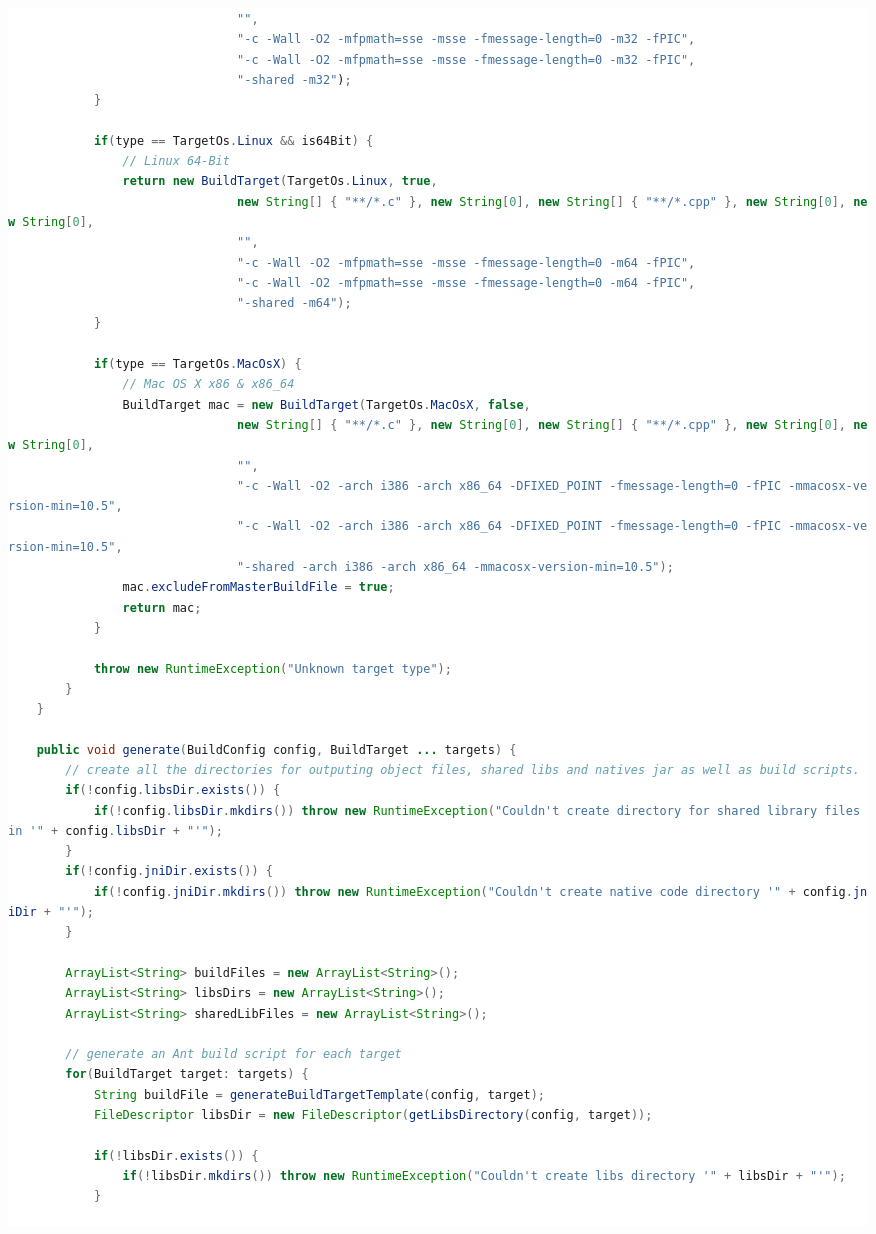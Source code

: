 ```java
								"", 
								"-c -Wall -O2 -mfpmath=sse -msse -fmessage-length=0 -m32 -fPIC", 
								"-c -Wall -O2 -mfpmath=sse -msse -fmessage-length=0 -m32 -fPIC",
								"-shared -m32");
			}
			
			if(type == TargetOs.Linux && is64Bit) {
				// Linux 64-Bit
				return new BuildTarget(TargetOs.Linux, true, 
								new String[] { "**/*.c" }, new String[0], new String[] { "**/*.cpp" }, new String[0], new String[0], 
								"", 
								"-c -Wall -O2 -mfpmath=sse -msse -fmessage-length=0 -m64 -fPIC", 
								"-c -Wall -O2 -mfpmath=sse -msse -fmessage-length=0 -m64 -fPIC",
								"-shared -m64");
			}
			
			if(type == TargetOs.MacOsX) {
				// Mac OS X x86 & x86_64
				BuildTarget mac = new BuildTarget(TargetOs.MacOsX, false, 
								new String[] { "**/*.c" }, new String[0], new String[] { "**/*.cpp" }, new String[0], new String[0],
								"",
								"-c -Wall -O2 -arch i386 -arch x86_64 -DFIXED_POINT -fmessage-length=0 -fPIC -mmacosx-version-min=10.5",
								"-c -Wall -O2 -arch i386 -arch x86_64 -DFIXED_POINT -fmessage-length=0 -fPIC -mmacosx-version-min=10.5",
								"-shared -arch i386 -arch x86_64 -mmacosx-version-min=10.5");
				mac.excludeFromMasterBuildFile = true;
				return mac;
			}
			
			throw new RuntimeException("Unknown target type");
		}
	}
	
	public void generate(BuildConfig config, BuildTarget ... targets) {
		// create all the directories for outputing object files, shared libs and natives jar as well as build scripts.
		if(!config.libsDir.exists()) {
			if(!config.libsDir.mkdirs()) throw new RuntimeException("Couldn't create directory for shared library files in '" + config.libsDir + "'");
		}
		if(!config.jniDir.exists()) {
			if(!config.jniDir.mkdirs()) throw new RuntimeException("Couldn't create native code directory '" + config.jniDir + "'");
		}
		
		ArrayList<String> buildFiles = new ArrayList<String>();
		ArrayList<String> libsDirs = new ArrayList<String>();
		ArrayList<String> sharedLibFiles = new ArrayList<String>();
		
		// generate an Ant build script for each target
		for(BuildTarget target: targets) {
			String buildFile = generateBuildTargetTemplate(config, target);
			FileDescriptor libsDir = new FileDescriptor(getLibsDirectory(config, target));
			
			if(!libsDir.exists()) {
				if(!libsDir.mkdirs()) throw new RuntimeException("Couldn't create libs directory '" + libsDir + "'");
			}
			
```